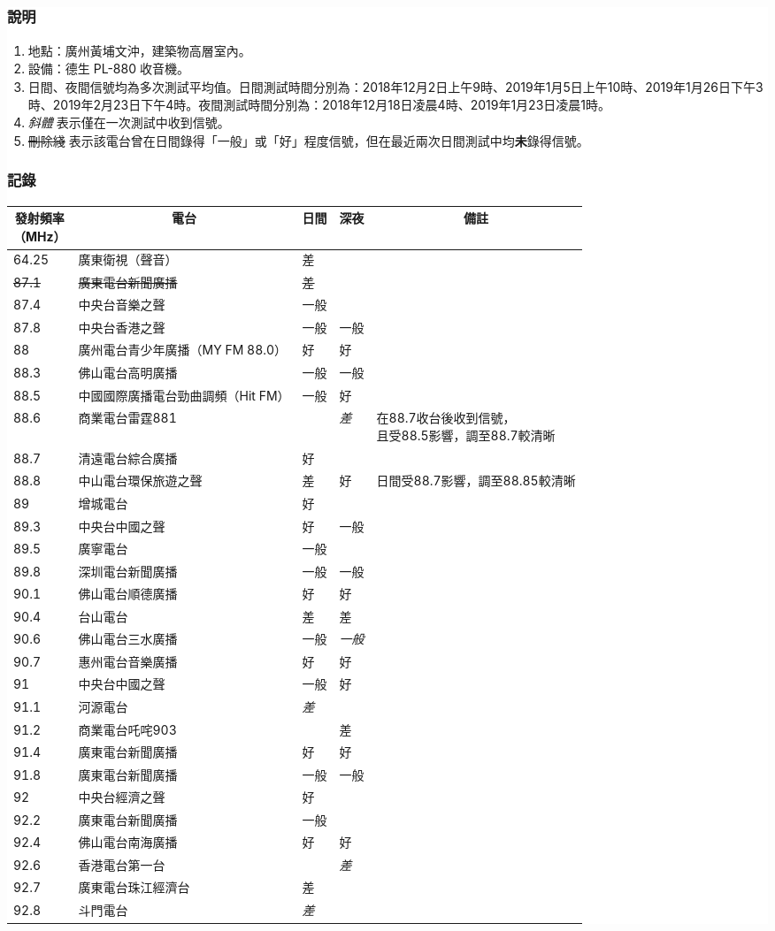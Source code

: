 ### 說明
1. 地點：廣州黃埔文沖，建築物高層室內。
2. 設備：德生 PL-880 收音機。
3. 日間、夜間信號均為多次測試平均值。日間測試時間分別為：2018年12月2日上午9時、2019年1月5日上午10時、2019年1月26日下午3時、2019年2月23日下午4時。夜間測試時間分別為：2018年12月18日凌晨4時、2019年1月23日凌晨1時。
4. *斜體* 表示僅在一次測試中收到信號。
5. ~~刪除綫~~ 表示該電台曾在日間錄得「一般」或「好」程度信號，但在最近兩次日間測試中均**未**錄得信號。

### 記錄

|發射頻率<br />（MHz）|電台|日間|深夜|備註|
|-|-|-|-|-|
|64.25|廣東衛視（聲音）|差|||
|~~87.1~~|~~廣東電台新聞廣播~~|~~差~~|||
|87.4|中央台音樂之聲|一般|||
|87.8|中央台香港之聲|一般|一般||
|88|廣州電台青少年廣播（MY FM 88.0）|好|好||
|88.3|佛山電台高明廣播|一般|一般||
|88.5|中國國際廣播電台勁曲調頻（Hit FM）|一般|好||
|88.6|商業電台雷霆881||*差*|在88.7收台後收到信號，<br />且受88.5影響，調至88.7較清晰|
|88.7|清遠電台綜合廣播|好|||
|88.8|中山電台環保旅遊之聲|差|好|日間受88.7影響，調至88.85較清晰|
|89|增城電台|好|||
|89.3|中央台中國之聲|好|一般||
|89.5|廣寧電台|一般|||
|89.8|深圳電台新聞廣播|一般|一般||
|90.1|佛山電台順德廣播|好|好||
|90.4|台山電台|差|差||
|90.6|佛山電台三水廣播|一般|*一般*||
|90.7|惠州電台音樂廣播|好|好||
|91|中央台中國之聲|一般|好||
|91.1|河源電台|*差*|||
|91.2|商業電台吒咤903||差||
|91.4|廣東電台新聞廣播|好|好||
|91.8|廣東電台新聞廣播|一般|一般||
|92|中央台經濟之聲|好|||
|92.2|廣東電台新聞廣播|一般|||
|92.4|佛山電台南海廣播|好|好||
|92.6|香港電台第一台||*差*||
|92.7|廣東電台珠江經濟台|差|||
|92.8|斗門電台|*差*|||